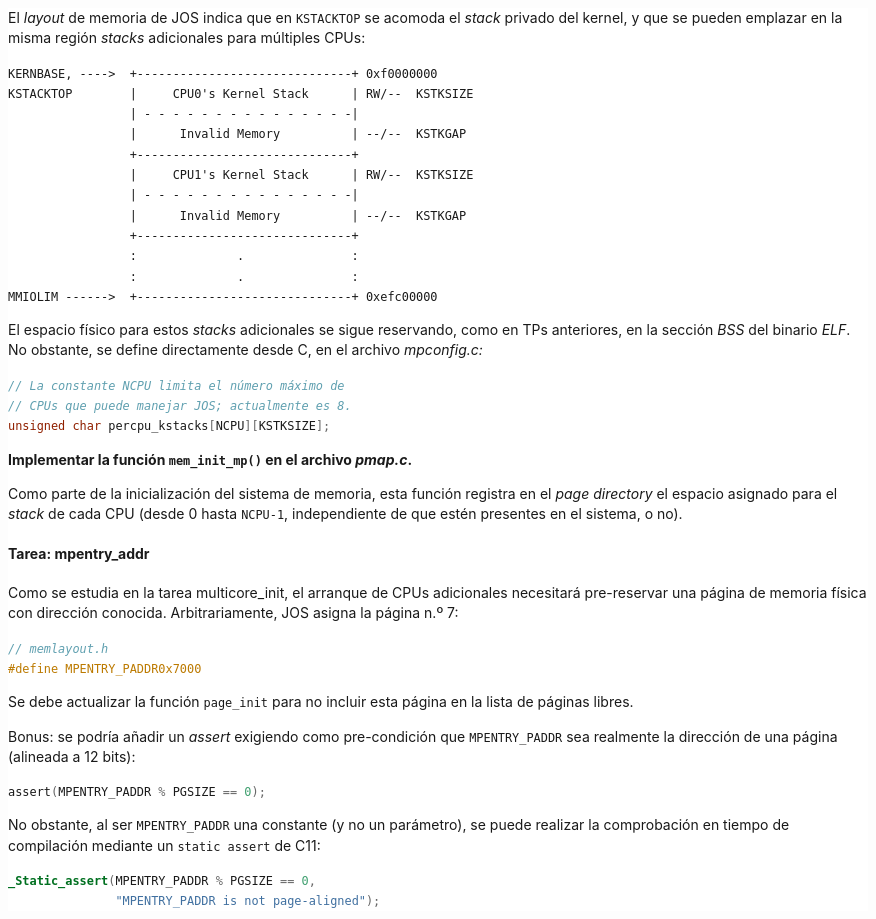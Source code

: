 El _layout_ de memoria de JOS indica que en `KSTACKTOP` se acomoda el _stack_ privado del kernel, y que se pueden emplazar en la misma región _stacks_ adicionales para múltiples CPUs:

```
KERNBASE, ---->  +------------------------------+ 0xf0000000
KSTACKTOP        |     CPU0's Kernel Stack      | RW/--  KSTKSIZE
                 | - - - - - - - - - - - - - - -|
                 |      Invalid Memory          | --/--  KSTKGAP
                 +------------------------------+
                 |     CPU1's Kernel Stack      | RW/--  KSTKSIZE
                 | - - - - - - - - - - - - - - -|
                 |      Invalid Memory          | --/--  KSTKGAP
                 +------------------------------+
                 :              .               :
                 :              .               :
MMIOLIM ------>  +------------------------------+ 0xefc00000
```

El espacio físico para estos _stacks_ adicionales se sigue reservando, como en TPs anteriores, en la sección _BSS_ del binario _ELF_. No obstante, se define directamente desde C, en el archivo _mpconfig.c:_

```C
// La constante NCPU limita el número máximo de
// CPUs que puede manejar JOS; actualmente es 8.
unsigned char percpu_kstacks[NCPU][KSTKSIZE];
```

**Implementar la función `mem_init_mp()` en el archivo _pmap.c_.**

Como parte de la inicialización del sistema de memoria, esta función registra en el _page directory_ el espacio asignado para el _stack_ de cada CPU (desde 0 hasta `NCPU-1`, independiente de que estén presentes en el sistema, o no).

#### Tarea: mpentry\_addr

Como se estudia en la tarea multicore\_init, el arranque de CPUs adicionales necesitará pre-reservar una página de memoria física con dirección conocida. Arbitrariamente, JOS asigna la página n.º 7:

```C
// memlayout.h
#define MPENTRY_PADDR0x7000
```

Se debe actualizar la función `page_init` para no incluir esta página en la lista de páginas libres.

Bonus: se podría añadir un _assert_ exigiendo como pre-condición que `MPENTRY_PADDR` sea realmente la dirección de una página (alineada a 12 bits):

```C
assert(MPENTRY_PADDR % PGSIZE == 0);
```

No obstante, al ser `MPENTRY_PADDR` una constante (y no un parámetro), se puede realizar la comprobación en tiempo de compilación mediante un `static assert` de C11:

```C
_Static_assert(MPENTRY_PADDR % PGSIZE == 0,
               "MPENTRY_PADDR is not page-aligned");
```
